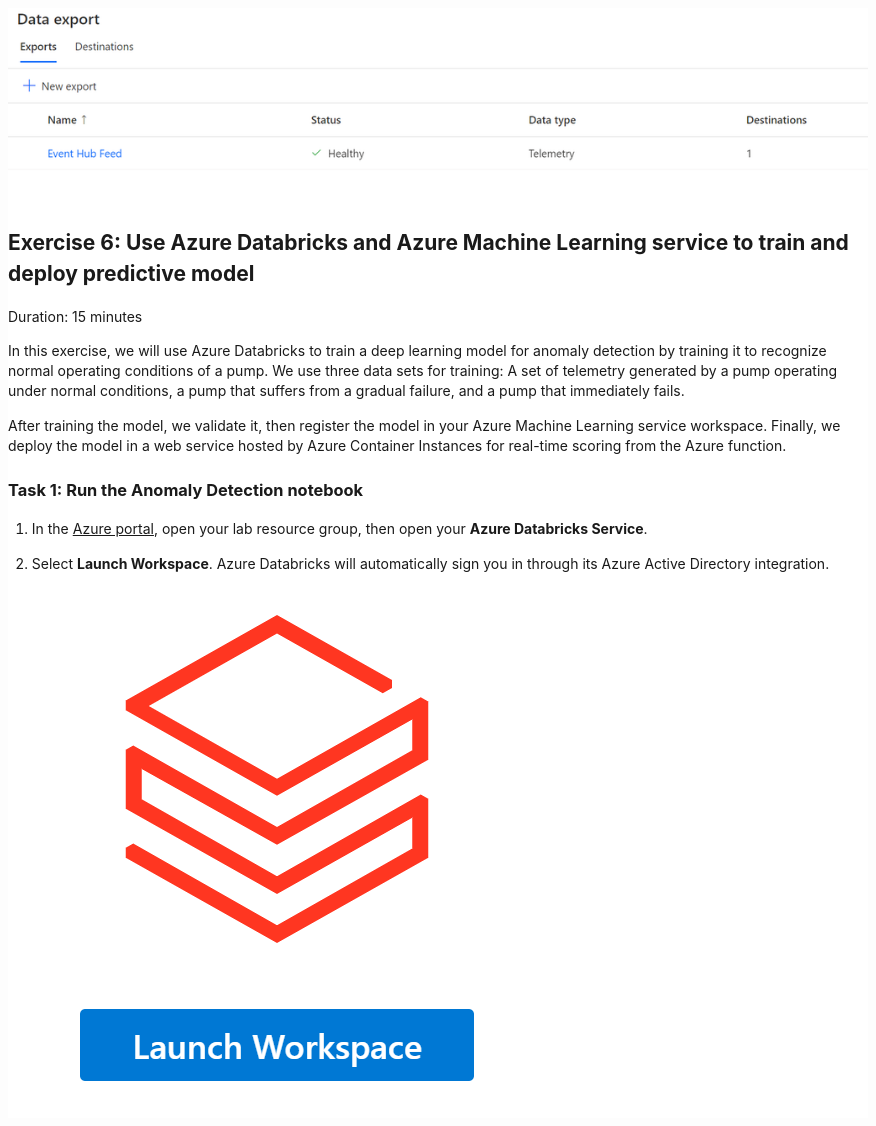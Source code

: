    ![The Data Export screen displays the status of Event Hub creation. The status of healthy is displayed.](media/ce-eventhubfeed-running.png "Event Hub Feed is Healthy")

## Exercise 6: Use Azure Databricks and Azure Machine Learning service to train and deploy predictive model

Duration: 15 minutes

In this exercise, we will use Azure Databricks to train a deep learning model for anomaly detection by training it to recognize normal operating conditions of a pump. We use three data sets for training: A set of telemetry generated by a pump operating under normal conditions, a pump that suffers from a gradual failure, and a pump that immediately fails.

After training the model, we validate it, then register the model in your Azure Machine Learning service workspace. Finally, we deploy the model in a web service hosted by Azure Container Instances for real-time scoring from the Azure function.

### Task 1: Run the Anomaly Detection notebook

1. In the [Azure portal](https://portal.azure.com), open your lab resource group, then open your **Azure Databricks Service**.

2. Select **Launch Workspace**. Azure Databricks will automatically sign you in through its Azure Active Directory integration.

   ![Launch Workspace option is displayed.](media/databricks-launch-workspace.png "Launch Workspace")
